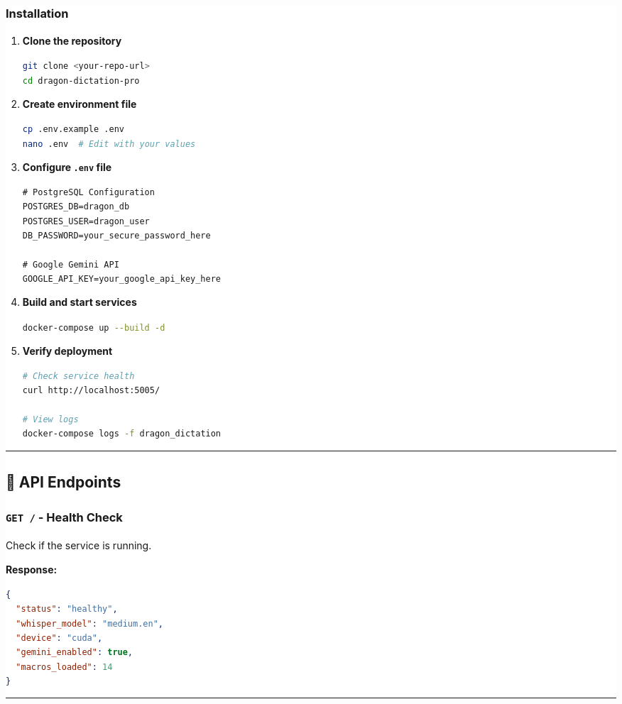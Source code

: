 ### Installation

1. **Clone the repository**
   ```bash
   git clone <your-repo-url>
   cd dragon-dictation-pro
   ```

2. **Create environment file**
   ```bash
   cp .env.example .env
   nano .env  # Edit with your values
   ```

3. **Configure `.env` file**
   ```env
   # PostgreSQL Configuration
   POSTGRES_DB=dragon_db
   POSTGRES_USER=dragon_user
   DB_PASSWORD=your_secure_password_here
   
   # Google Gemini API
   GOOGLE_API_KEY=your_google_api_key_here
   ```

4. **Build and start services**
   ```bash
   docker-compose up --build -d
   ```

5. **Verify deployment**
   ```bash
   # Check service health
   curl http://localhost:5005/
   
   # View logs
   docker-compose logs -f dragon_dictation
   ```

---

## 📡 API Endpoints

### `GET /` - Health Check
Check if the service is running.

**Response:**
```json
{
  "status": "healthy",
  "whisper_model": "medium.en",
  "device": "cuda",
  "gemini_enabled": true,
  "macros_loaded": 14
}
```

---